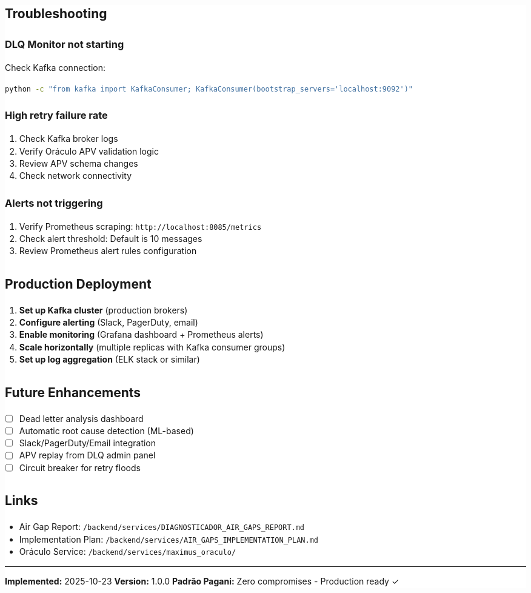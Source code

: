 ## Troubleshooting

### DLQ Monitor not starting

Check Kafka connection:
```bash
python -c "from kafka import KafkaConsumer; KafkaConsumer(bootstrap_servers='localhost:9092')"
```

### High retry failure rate

1. Check Kafka broker logs
2. Verify Oráculo APV validation logic
3. Review APV schema changes
4. Check network connectivity

### Alerts not triggering

1. Verify Prometheus scraping: `http://localhost:8085/metrics`
2. Check alert threshold: Default is 10 messages
3. Review Prometheus alert rules configuration

## Production Deployment

1. **Set up Kafka cluster** (production brokers)
2. **Configure alerting** (Slack, PagerDuty, email)
3. **Enable monitoring** (Grafana dashboard + Prometheus alerts)
4. **Scale horizontally** (multiple replicas with Kafka consumer groups)
5. **Set up log aggregation** (ELK stack or similar)

## Future Enhancements

- [ ] Dead letter analysis dashboard
- [ ] Automatic root cause detection (ML-based)
- [ ] Slack/PagerDuty/Email integration
- [ ] APV replay from DLQ admin panel
- [ ] Circuit breaker for retry floods

## Links

- Air Gap Report: `/backend/services/DIAGNOSTICADOR_AIR_GAPS_REPORT.md`
- Implementation Plan: `/backend/services/AIR_GAPS_IMPLEMENTATION_PLAN.md`
- Oráculo Service: `/backend/services/maximus_oraculo/`

---

**Implemented:** 2025-10-23
**Version:** 1.0.0
**Padrão Pagani:** Zero compromises - Production ready ✓
